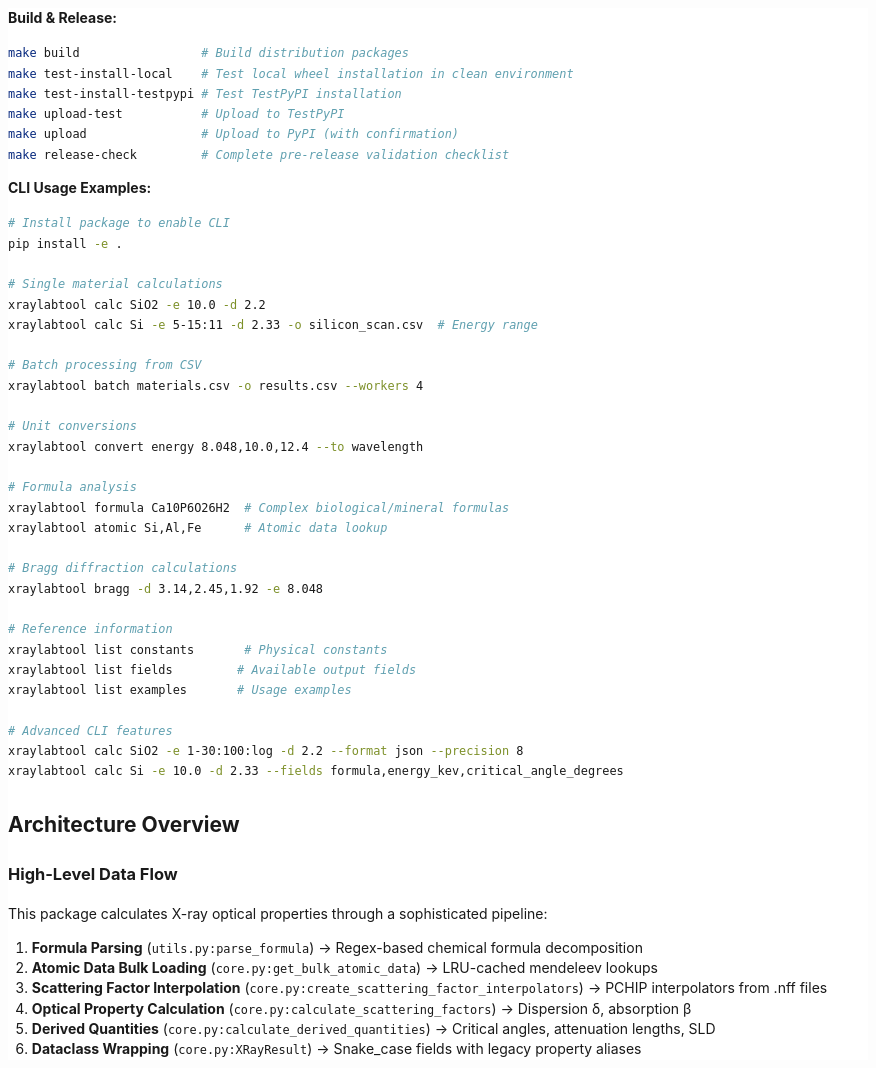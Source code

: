 **Build & Release:**
```bash
make build                 # Build distribution packages
make test-install-local    # Test local wheel installation in clean environment
make test-install-testpypi # Test TestPyPI installation
make upload-test           # Upload to TestPyPI
make upload                # Upload to PyPI (with confirmation)
make release-check         # Complete pre-release validation checklist
```

**CLI Usage Examples:**
```bash
# Install package to enable CLI
pip install -e .

# Single material calculations
xraylabtool calc SiO2 -e 10.0 -d 2.2
xraylabtool calc Si -e 5-15:11 -d 2.33 -o silicon_scan.csv  # Energy range

# Batch processing from CSV
xraylabtool batch materials.csv -o results.csv --workers 4

# Unit conversions
xraylabtool convert energy 8.048,10.0,12.4 --to wavelength

# Formula analysis
xraylabtool formula Ca10P6O26H2  # Complex biological/mineral formulas
xraylabtool atomic Si,Al,Fe      # Atomic data lookup

# Bragg diffraction calculations
xraylabtool bragg -d 3.14,2.45,1.92 -e 8.048

# Reference information
xraylabtool list constants       # Physical constants
xraylabtool list fields         # Available output fields
xraylabtool list examples       # Usage examples

# Advanced CLI features
xraylabtool calc SiO2 -e 1-30:100:log -d 2.2 --format json --precision 8
xraylabtool calc Si -e 10.0 -d 2.33 --fields formula,energy_kev,critical_angle_degrees
```

## Architecture Overview

### High-Level Data Flow
This package calculates X-ray optical properties through a sophisticated pipeline:

1. **Formula Parsing** (`utils.py:parse_formula`) → Regex-based chemical formula decomposition
2. **Atomic Data Bulk Loading** (`core.py:get_bulk_atomic_data`) → LRU-cached mendeleev lookups  
3. **Scattering Factor Interpolation** (`core.py:create_scattering_factor_interpolators`) → PCHIP interpolators from .nff files
4. **Optical Property Calculation** (`core.py:calculate_scattering_factors`) → Dispersion δ, absorption β
5. **Derived Quantities** (`core.py:calculate_derived_quantities`) → Critical angles, attenuation lengths, SLD
6. **Dataclass Wrapping** (`core.py:XRayResult`) → Snake_case fields with legacy property aliases

